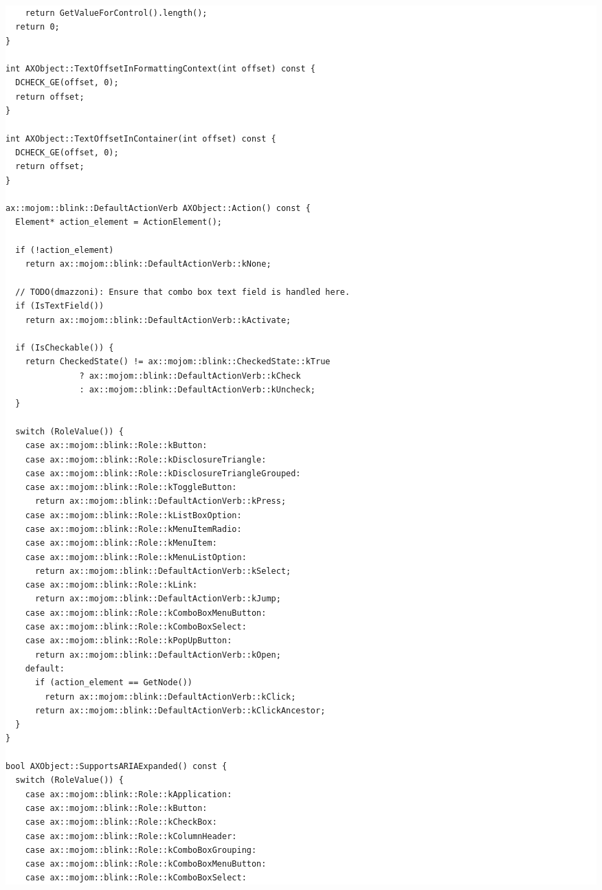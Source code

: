 ```
    return GetValueForControl().length();
  return 0;
}

int AXObject::TextOffsetInFormattingContext(int offset) const {
  DCHECK_GE(offset, 0);
  return offset;
}

int AXObject::TextOffsetInContainer(int offset) const {
  DCHECK_GE(offset, 0);
  return offset;
}

ax::mojom::blink::DefaultActionVerb AXObject::Action() const {
  Element* action_element = ActionElement();

  if (!action_element)
    return ax::mojom::blink::DefaultActionVerb::kNone;

  // TODO(dmazzoni): Ensure that combo box text field is handled here.
  if (IsTextField())
    return ax::mojom::blink::DefaultActionVerb::kActivate;

  if (IsCheckable()) {
    return CheckedState() != ax::mojom::blink::CheckedState::kTrue
               ? ax::mojom::blink::DefaultActionVerb::kCheck
               : ax::mojom::blink::DefaultActionVerb::kUncheck;
  }

  switch (RoleValue()) {
    case ax::mojom::blink::Role::kButton:
    case ax::mojom::blink::Role::kDisclosureTriangle:
    case ax::mojom::blink::Role::kDisclosureTriangleGrouped:
    case ax::mojom::blink::Role::kToggleButton:
      return ax::mojom::blink::DefaultActionVerb::kPress;
    case ax::mojom::blink::Role::kListBoxOption:
    case ax::mojom::blink::Role::kMenuItemRadio:
    case ax::mojom::blink::Role::kMenuItem:
    case ax::mojom::blink::Role::kMenuListOption:
      return ax::mojom::blink::DefaultActionVerb::kSelect;
    case ax::mojom::blink::Role::kLink:
      return ax::mojom::blink::DefaultActionVerb::kJump;
    case ax::mojom::blink::Role::kComboBoxMenuButton:
    case ax::mojom::blink::Role::kComboBoxSelect:
    case ax::mojom::blink::Role::kPopUpButton:
      return ax::mojom::blink::DefaultActionVerb::kOpen;
    default:
      if (action_element == GetNode())
        return ax::mojom::blink::DefaultActionVerb::kClick;
      return ax::mojom::blink::DefaultActionVerb::kClickAncestor;
  }
}

bool AXObject::SupportsARIAExpanded() const {
  switch (RoleValue()) {
    case ax::mojom::blink::Role::kApplication:
    case ax::mojom::blink::Role::kButton:
    case ax::mojom::blink::Role::kCheckBox:
    case ax::mojom::blink::Role::kColumnHeader:
    case ax::mojom::blink::Role::kComboBoxGrouping:
    case ax::mojom::blink::Role::kComboBoxMenuButton:
    case ax::mojom::blink::Role::kComboBoxSelect:
```